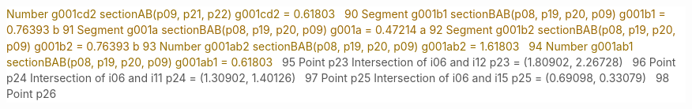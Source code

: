 <td><span style="color:#966E00">Number g001cd2</span></td>
<td><span style="color:#966E00">sectionAB(p09, p21, p22)</span></td>
<td><span style="color:#966E00">g001cd2 = 0.61803</span></td>
<td>&nbsp;</td>
</tr>
<tr style='vertical-align:baseline;'>
<td><span style="color:#9B6802">90</span></td>
<td><span style="color:#9B6802">Segment g001b1</span></td>
<td><span style="color:#9B6802">sectionBAB(p08, p19, p20, p09)</span></td>
<td><span style="color:#9B6802">g001b1 = 0.76393</span></td>
<td><span style="color:#9B6802">b</span></td>
</tr>
<tr style='vertical-align:baseline;'>
<td><span style="color:#9B6802">91</span></td>
<td><span style="color:#9B6802">Segment g001a</span></td>
<td><span style="color:#9B6802">sectionBAB(p08, p19, p20, p09)</span></td>
<td><span style="color:#9B6802">g001a = 0.47214</span></td>
<td><span style="color:#9B6802">a</span></td>
</tr>
<tr style='vertical-align:baseline;'>
<td><span style="color:#9B6802">92</span></td>
<td><span style="color:#9B6802">Segment g001b2</span></td>
<td><span style="color:#9B6802">sectionBAB(p08, p19, p20, p09)</span></td>
<td><span style="color:#9B6802">g001b2 = 0.76393</span></td>
<td><span style="color:#9B6802">b</span></td>
</tr>
<tr style='vertical-align:baseline;'>
<td><span style="color:#966E00">93</span></td>
<td><span style="color:#966E00">Number g001ab2</span></td>
<td><span style="color:#966E00">sectionBAB(p08, p19, p20, p09)</span></td>
<td><span style="color:#966E00">g001ab2 = 1.61803</span></td>
<td>&nbsp;</td>
</tr>
<tr style='vertical-align:baseline;'>
<td><span style="color:#966E00">94</span></td>
<td><span style="color:#966E00">Number g001ab1</span></td>
<td><span style="color:#966E00">sectionBAB(p08, p19, p20, p09)</span></td>
<td><span style="color:#966E00">g001ab1 = 0.61803</span></td>
<td>&nbsp;</td>
</tr>
<tr style='vertical-align:baseline;'>
<td><span style="color:#555555">95</span></td>
<td><span style="color:#555555">Point p23</span></td>
<td><span style="color:#555555">Intersection of i06 and i12</span></td>
<td><span style="color:#555555">p23 = (1.80902, 2.26728)</span></td>
<td>&nbsp;</td>
</tr>
<tr style='vertical-align:baseline;'>
<td><span style="color:#555555">96</span></td>
<td><span style="color:#555555">Point p24</span></td>
<td><span style="color:#555555">Intersection of i06 and i11</span></td>
<td><span style="color:#555555">p24 = (1.30902, 1.40126)</span></td>
<td>&nbsp;</td>
</tr>
<tr style='vertical-align:baseline;'>
<td><span style="color:#555555">97</span></td>
<td><span style="color:#555555">Point p25</span></td>
<td><span style="color:#555555">Intersection of i06 and i15</span></td>
<td><span style="color:#555555">p25 = (0.69098, 0.33079)</span></td>
<td>&nbsp;</td>
</tr>
<tr style='vertical-align:baseline;'>
<td><span style="color:#555555">98</span></td>
<td><span style="color:#555555">Point p26</span></td>